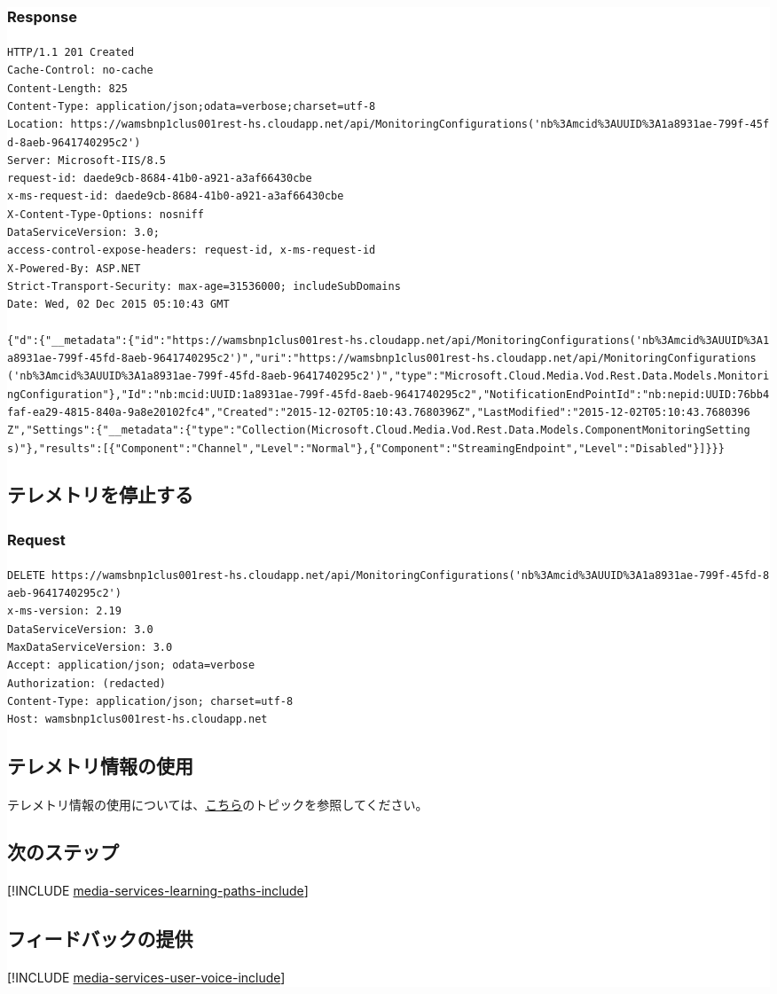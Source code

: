 ### <a name="response"></a>Response

```console
HTTP/1.1 201 Created
Cache-Control: no-cache
Content-Length: 825
Content-Type: application/json;odata=verbose;charset=utf-8
Location: https://wamsbnp1clus001rest-hs.cloudapp.net/api/MonitoringConfigurations('nb%3Amcid%3AUUID%3A1a8931ae-799f-45fd-8aeb-9641740295c2')
Server: Microsoft-IIS/8.5
request-id: daede9cb-8684-41b0-a921-a3af66430cbe
x-ms-request-id: daede9cb-8684-41b0-a921-a3af66430cbe
X-Content-Type-Options: nosniff
DataServiceVersion: 3.0;
access-control-expose-headers: request-id, x-ms-request-id
X-Powered-By: ASP.NET
Strict-Transport-Security: max-age=31536000; includeSubDomains
Date: Wed, 02 Dec 2015 05:10:43 GMT
    
{"d":{"__metadata":{"id":"https://wamsbnp1clus001rest-hs.cloudapp.net/api/MonitoringConfigurations('nb%3Amcid%3AUUID%3A1a8931ae-799f-45fd-8aeb-9641740295c2')","uri":"https://wamsbnp1clus001rest-hs.cloudapp.net/api/MonitoringConfigurations('nb%3Amcid%3AUUID%3A1a8931ae-799f-45fd-8aeb-9641740295c2')","type":"Microsoft.Cloud.Media.Vod.Rest.Data.Models.MonitoringConfiguration"},"Id":"nb:mcid:UUID:1a8931ae-799f-45fd-8aeb-9641740295c2","NotificationEndPointId":"nb:nepid:UUID:76bb4faf-ea29-4815-840a-9a8e20102fc4","Created":"2015-12-02T05:10:43.7680396Z","LastModified":"2015-12-02T05:10:43.7680396Z","Settings":{"__metadata":{"type":"Collection(Microsoft.Cloud.Media.Vod.Rest.Data.Models.ComponentMonitoringSettings)"},"results":[{"Component":"Channel","Level":"Normal"},{"Component":"StreamingEndpoint","Level":"Disabled"}]}}}
```

## <a name="stop-telemetry"></a>テレメトリを停止する

### <a name="request"></a>Request

```console
DELETE https://wamsbnp1clus001rest-hs.cloudapp.net/api/MonitoringConfigurations('nb%3Amcid%3AUUID%3A1a8931ae-799f-45fd-8aeb-9641740295c2')
x-ms-version: 2.19
DataServiceVersion: 3.0
MaxDataServiceVersion: 3.0
Accept: application/json; odata=verbose
Authorization: (redacted)
Content-Type: application/json; charset=utf-8
Host: wamsbnp1clus001rest-hs.cloudapp.net
```

## <a name="consuming-telemetry-information"></a>テレメトリ情報の使用

テレメトリ情報の使用については、[こちら](media-services-telemetry-overview.md)のトピックを参照してください。

## <a name="next-steps"></a>次のステップ

[!INCLUDE [media-services-learning-paths-include](../../../includes/media-services-learning-paths-include.md)]

## <a name="provide-feedback"></a>フィードバックの提供

[!INCLUDE [media-services-user-voice-include](../../../includes/media-services-user-voice-include.md)]
